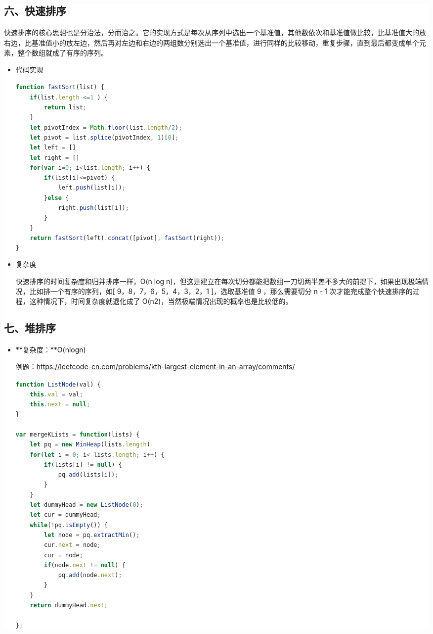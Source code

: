 ## 六、快速排序

快速排序的核心思想也是分治法，分而治之。它的实现方式是每次从序列中选出一个基准值，其他数依次和基准值做比较，比基准值大的放右边，比基准值小的放左边，然后再对左边和右边的两组数分别选出一个基准值，进行同样的比较移动，重复步骤，直到最后都变成单个元素，整个数组就成了有序的序列。

- 代码实现

  ```js
  function fastSort(list) {
      if(list.length <=1 ) {
          return list;
      }
      let pivotIndex = Math.floor(list.length/2);
      let pivot = list.splice(pivotIndex, 1)[0];
      let left = []
      let right = []
      for(var i=0; i<list.length; i++) {
          if(list[i]<=pivot) {
              left.push(list[i]);
          }else {
              right.push(list[i]);
          }
      }
      return fastSort(left).concat([pivot], fastSort(right));
  }
  ```
  
  
  
- 复杂度

  快速排序的时间复杂度和归并排序一样，O(n log n)，但这是建立在每次切分都能把数组一刀切两半差不多大的前提下，如果出现极端情况，比如排一个有序的序列，如[ 9，8，7，6，5，4，3，2，1 ]，选取基准值 9 ，那么需要切分 n - 1 次才能完成整个快速排序的过程，这种情况下，时间复杂度就退化成了 O(n2)，当然极端情况出现的概率也是比较低的。

## 七、堆排序

- **复杂度：**O(nlogn)

  例题：https://leetcode-cn.com/problems/kth-largest-element-in-an-array/comments/

  ```js
  function ListNode(val) {
      this.val = val;
      this.next = null;
  }
  
  var mergeKLists = function(lists) {
      let pq = new MinHeap(lists.length)
      for(let i = 0; i< lists.length; i++) {
          if(lists[i] != null) {
              pq.add(lists[i]);
          }
      }
      let dummyHead = new ListNode(0);
      let cur = dummyHead;
      while(!pq.isEmpty()) {
          let node = pq.extractMin();
          cur.next = node;
          cur = node;
          if(node.next != null) {
              pq.add(node.next);
          }
      }
      return dummyHead.next;
      
  };
  
  ```